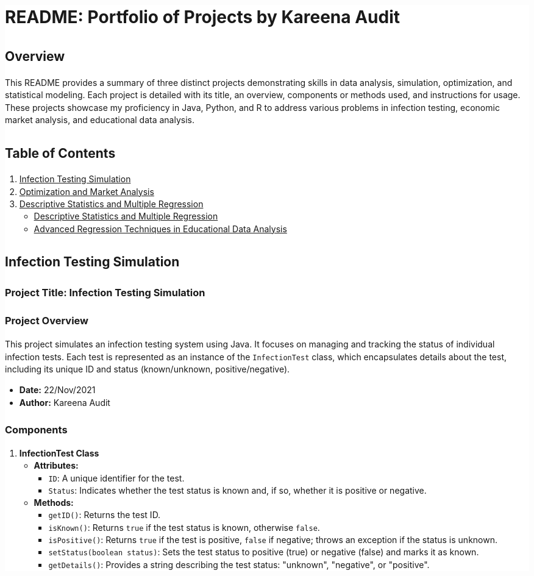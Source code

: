 # README: Portfolio of Projects by Kareena Audit

## Overview

This README provides a summary of three distinct projects demonstrating skills in data analysis, simulation, optimization, and statistical modeling. Each project is detailed with its title, an overview, components or methods used, and instructions for usage. These projects showcase my proficiency in Java, Python, and R to address various problems in infection testing, economic market analysis, and educational data analysis.

## Table of Contents

1. [Infection Testing Simulation](#infection-testing-simulation)
2. [Optimization and Market Analysis](#optimization-and-market-analysis)
3. [Descriptive Statistics and Multiple Regression](#descriptive-statistics-and-multiple-regression)
    - [Descriptive Statistics and Multiple Regression](#descriptive-statistics-and-multiple-regression-project)
    - [Advanced Regression Techniques in Educational Data Analysis](#advanced-regression-techniques-in-educational-data-analysis)

## Infection Testing Simulation

### Project Title: Infection Testing Simulation

### Project Overview

This project simulates an infection testing system using Java. It focuses on managing and tracking the status of individual infection tests. Each test is represented as an instance of the `InfectionTest` class, which encapsulates details about the test, including its unique ID and status (known/unknown, positive/negative).

- **Date:** 22/Nov/2021
- **Author:** Kareena Audit

### Components

1. **InfectionTest Class**
    - **Attributes:**
        - `ID`: A unique identifier for the test.
        - `Status`: Indicates whether the test status is known and, if so, whether it is positive or negative.
    - **Methods:**
        - `getID()`: Returns the test ID.
        - `isKnown()`: Returns `true` if the test status is known, otherwise `false`.
        - `isPositive()`: Returns `true` if the test is positive, `false` if negative; throws an exception if the status is unknown.
        - `setStatus(boolean status)`: Sets the test status to positive (true) or negative (false) and marks it as known.
        - `getDetails()`: Provides a string describing the test status: "unknown", "negative", or "positive".
